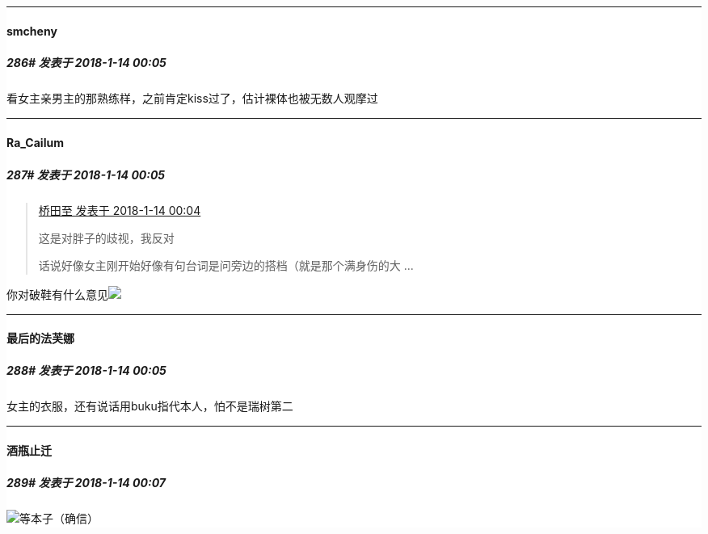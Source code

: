 



*****

####  smcheny  
##### 286#       发表于 2018-1-14 00:05




看女主亲男主的那熟练样，之前肯定kiss过了，估计裸体也被无数人观摩过







*****

####  Ra_Cailum  
##### 287#       发表于 2018-1-14 00:05


<blockquote><a href="httphttps://bbs.saraba1st.com/2b/forum.php?mod=redirect&amp;goto=findpost&amp;pid=38229915&amp;ptid=1574816" target="_blank">桥田至 发表于 2018-1-14 00:04</a>

这是对胖子的歧视，我反对


话说好像女主刚开始好像有句台词是问旁边的搭档（就是那个满身伤的大 ...</blockquote>
你对破鞋有什么意见<img src="https://static.saraba1st.com/image/smiley/face2017/078.png" referrerpolicy="no-referrer">







*****

####  最后的法芙娜  
##### 288#       发表于 2018-1-14 00:05




女主的衣服，还有说话用buku指代本人，怕不是瑞树第二







*****

####  酒瓶止迁  
##### 289#       发表于 2018-1-14 00:07



<img src="https://static.saraba1st.com/image/smiley/face2017/018.png" referrerpolicy="no-referrer">等本子（确信）

